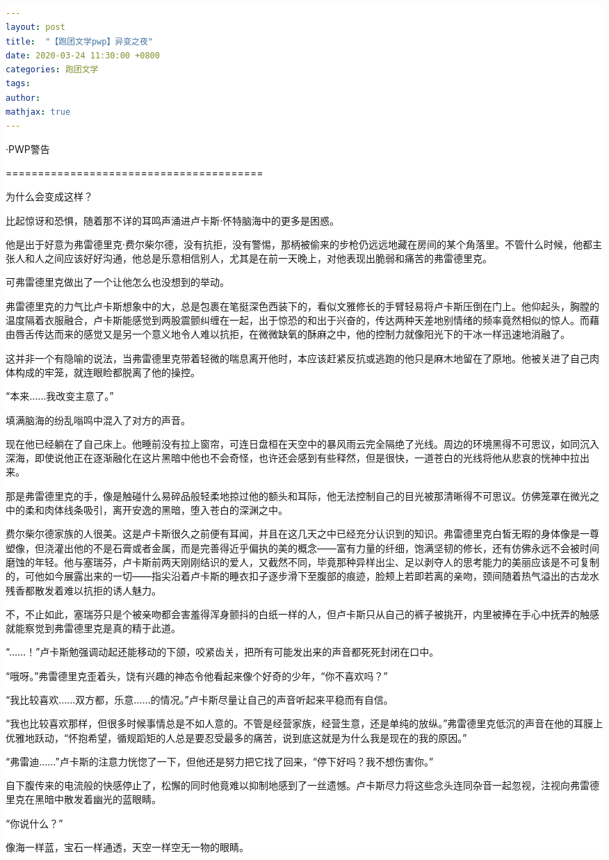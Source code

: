 ```yaml
---
layout: post
title:  "【跑团文学pwp】异变之夜"
date: 2020-03-24 11:30:00 +0800
categories: 跑团文学
tags: 
author: 
mathjax: true
---
```


·PWP警告

========================================

为什么会变成这样？

比起惊讶和恐惧，随着那不详的耳鸣声涌进卢卡斯·怀特脑海中的更多是困惑。

他是出于好意为弗雷德里克·费尔柴尔德，没有抗拒，没有警惕，那柄被偷来的步枪仍远远地藏在房间的某个角落里。不管什么时候，他都主张人和人之间应该好好沟通，他总是乐意相信别人，尤其是在前一天晚上，对他表现出脆弱和痛苦的弗雷德里克。

可弗雷德里克做出了一个让他怎么也没想到的举动。

弗雷德里克的力气比卢卡斯想象中的大，总是包裹在笔挺深色西装下的，看似文雅修长的手臂轻易将卢卡斯压倒在门上。他仰起头，胸膛的温度隔着衣服融合，卢卡斯能感觉到两股震颤纠缠在一起，出于惊恐的和出于兴奋的，传达两种天差地别情绪的频率竟然相似的惊人。而藉由唇舌传达而来的感觉又是另一个意义地令人难以抗拒，在微微缺氧的酥麻之中，他的控制力就像阳光下的干冰一样迅速地消融了。

这并非一个有隐喻的说法，当弗雷德里克带着轻微的喘息离开他时，本应该赶紧反抗或逃跑的他只是麻木地留在了原地。他被关进了自己肉体构成的牢笼，就连眼睑都脱离了他的操控。

“本来……我改变主意了。”

填满脑海的纷乱嗡鸣中混入了对方的声音。

现在他已经躺在了自己床上。他睡前没有拉上窗帘，可连日盘桓在天空中的暴风雨云完全隔绝了光线。周边的环境黑得不可思议，如同沉入深海，即使说他正在逐渐融化在这片黑暗中他也不会奇怪，也许还会感到有些释然，但是很快，一道苍白的光线将他从悲哀的恍神中拉出来。

那是弗雷德里克的手，像是触碰什么易碎品般轻柔地掠过他的额头和耳际，他无法控制自己的目光被那清晰得不可思议。仿佛笼罩在微光之中的柔和肉体线条吸引，离开安逸的黑暗，堕入苍白的深渊之中。

费尔柴尔德家族的人很美。这是卢卡斯很久之前便有耳闻，并且在这几天之中已经充分认识到的知识。弗雷德里克白皙无暇的身体像是一尊塑像，但浇灌出他的不是石膏或者金属，而是完善得近乎偏执的美的概念——富有力量的纤细，饱满坚韧的修长，还有仿佛永远不会被时间磨蚀的年轻。他与塞瑞芬，卢卡斯前两天刚刚结识的爱人，又截然不同，毕竟那种异样出尘、足以剥夺人的思考能力的美丽应该是不可复制的，可他如今展露出来的一切——指尖沿着卢卡斯的睡衣扣子逐步滑下至腹部的痕迹，脸颊上若即若离的亲吻，颈间随着热气溢出的古龙水残香都散发着难以抗拒的诱人魅力。

不，不止如此，塞瑞芬只是个被亲吻都会害羞得浑身颤抖的白纸一样的人，但卢卡斯只从自己的裤子被挑开，内里被捧在手心中抚弄的触感就能察觉到弗雷德里克是真的精于此道。

“……！”卢卡斯勉强调动起还能移动的下颌，咬紧齿关，把所有可能发出来的声音都死死封闭在口中。

“哦呀。”弗雷德里克歪着头，饶有兴趣的神态令他看起来像个好奇的少年，“你不喜欢吗？”

“我比较喜欢……双方都，乐意……的情况。”卢卡斯尽量让自己的声音听起来平稳而有自信。

“我也比较喜欢那样，但很多时候事情总是不如人意的。不管是经营家族，经营生意，还是单纯的放纵。”弗雷德里克低沉的声音在他的耳膜上优雅地跃动，“怀抱希望，循规蹈矩的人总是要忍受最多的痛苦，说到底这就是为什么我是现在的我的原因。”

“弗雷迪……”卢卡斯的注意力恍惚了一下，但他还是努力把它找了回来，“停下好吗？我不想伤害你。”

自下腹传来的电流般的快感停止了，松懈的同时他竟难以抑制地感到了一丝遗憾。卢卡斯尽力将这些念头连同杂音一起忽视，注视向弗雷德里克在黑暗中散发着幽光的蓝眼睛。

“你说什么？”

像海一样蓝，宝石一样通透，天空一样空无一物的眼睛。
